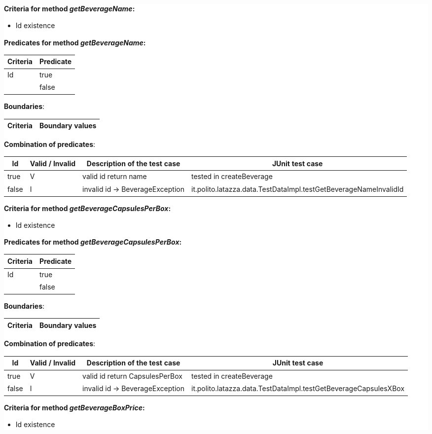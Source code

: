 
**Criteria for method *getBeverageName*:**

 - Id existence
 
**Predicates for method *getBeverageName*:**

| Criteria | Predicate |
| -------- | --------- |
| Id |  true|
|                    | false |


**Boundaries**:

| Criteria | Boundary values |
|----------|-----------------|


**Combination of predicates**:

| Id |Valid / Invalid | Description of the test case | JUnit test case |
|----|----------------|------------------------------|-----------------|
| true | V | valid id return name| tested in createBeverage|
| false | I | invalid id  -> BeverageException | it.polito.latazza.data.TestDataImpl.testGetBeverageNameInvalidId|


**Criteria for method *getBeverageCapsulesPerBox*:**

 - Id existence

**Predicates for method *getBeverageCapsulesPerBox*:**

| Criteria | Predicate |
| -------- | --------- |
| Id |  true |
|    | false |


**Boundaries**:

| Criteria | Boundary values |
|----------|-----------------|


**Combination of predicates**:

| Id |Valid / Invalid | Description of the test case | JUnit test case |
|----|----------------|------------------------------|-----------------|
| true | V | valid id return CapsulesPerBox| tested in createBeverage|
| false | I | invalid id  -> BeverageException | it.polito.latazza.data.TestDataImpl.testGetBeverageCapsulesXBox|

**Criteria for method *getBeverageBoxPrice*:**

 - Id existence
 
